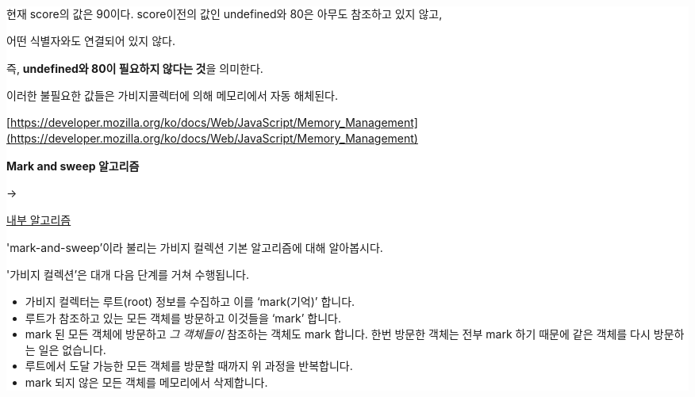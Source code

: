 현재 score의 값은 90이다. score이전의 값인 undefined와 80은 아무도 참조하고 있지 않고,

어떤 식별자와도 연결되어 있지 않다.

즉, **undefined와 80이 필요하지 않다는 것**을 의미한다. 

이러한 불필요한 값들은 가비지콜렉터에 의해 메모리에서 자동 해체된다.

[https://developer.mozilla.org/ko/docs/Web/JavaScript/Memory_Management](https://developer.mozilla.org/ko/docs/Web/JavaScript/Memory_Management)

**Mark and sweep 알고리즘**

→

[내부 알고리즘](https://ko.javascript.info/garbage-collection#ref-1095)

'mark-and-sweep’이라 불리는 가비지 컬렉션 기본 알고리즘에 대해 알아봅시다.

'가비지 컬렉션’은 대개 다음 단계를 거쳐 수행됩니다.

- 가비지 컬렉터는 루트(root) 정보를 수집하고 이를 ‘mark(기억)’ 합니다.
- 루트가 참조하고 있는 모든 객체를 방문하고 이것들을 ‘mark’ 합니다.
- mark 된 모든 객체에 방문하고 *그 객체들이* 참조하는 객체도 mark 합니다. 한번 방문한 객체는 전부 mark 하기 때문에 같은 객체를 다시 방문하는 일은 없습니다.
- 루트에서 도달 가능한 모든 객체를 방문할 때까지 위 과정을 반복합니다.
- mark 되지 않은 모든 객체를 메모리에서 삭제합니다.